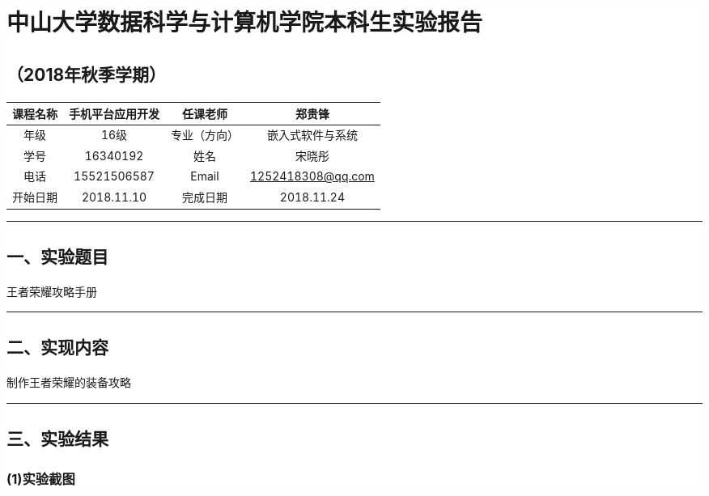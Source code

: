 

# 中山大学数据科学与计算机学院本科生实验报告

## （2018年秋季学期）
| 课程名称 | 手机平台应用开发 | 任课老师 | 郑贵锋 |
| :------------: | :-------------: | :------------: | :-------------: |
| 年级 | 16级 | 专业（方向） | 嵌入式软件与系统 |
| 学号 | 16340192 | 姓名 | 宋晓彤 |
| 电话 | 15521506587 | Email | 1252418308@qq.com |
| 开始日期 | 2018.11.10 | 完成日期 |2018.11.24|

---

## 一、实验题目

王者荣耀攻略手册

---

## 二、实现内容

制作王者荣耀的装备攻略

---

## 三、实验结果
### (1)实验截图
